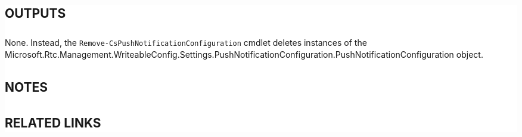 ## OUTPUTS

###  
None.
Instead, the `Remove-CsPushNotificationConfiguration` cmdlet deletes instances of the Microsoft.Rtc.Management.WriteableConfig.Settings.PushNotificationConfiguration.PushNotificationConfiguration object.

## NOTES

## RELATED LINKS

